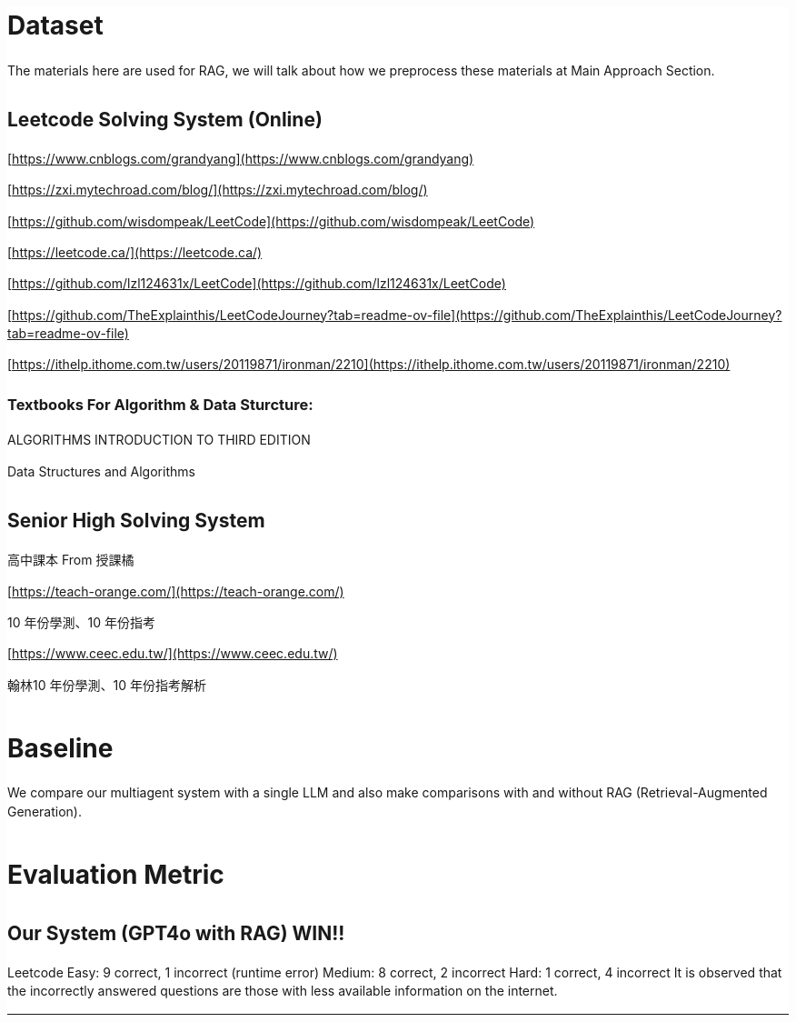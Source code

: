 # Dataset

The materials here are used for RAG, we will talk about how we preprocess these materials at Main Approach Section. 

## Leetcode Solving System (Online)

[https://www.cnblogs.com/grandyang](https://www.cnblogs.com/grandyang)

[https://zxi.mytechroad.com/blog/](https://zxi.mytechroad.com/blog/)

[https://github.com/wisdompeak/LeetCode](https://github.com/wisdompeak/LeetCode)

[https://leetcode.ca/](https://leetcode.ca/)

[https://github.com/lzl124631x/LeetCode](https://github.com/lzl124631x/LeetCode)

[https://github.com/TheExplainthis/LeetCodeJourney?tab=readme-ov-file](https://github.com/TheExplainthis/LeetCodeJourney?tab=readme-ov-file)

[https://ithelp.ithome.com.tw/users/20119871/ironman/2210](https://ithelp.ithome.com.tw/users/20119871/ironman/2210)

### Textbooks For Algorithm & Data Sturcture:

ALGORITHMS INTRODUCTION TO THIRD EDITION

Data Structures and Algorithms

## Senior High Solving System

高中課本 From 授課橘

[https://teach-orange.com/](https://teach-orange.com/)

10 年份學測、10 年份指考

[https://www.ceec.edu.tw/](https://www.ceec.edu.tw/)

翰林10 年份學測、10 年份指考解析

# Baseline

We compare our multiagent system with a single LLM and also make comparisons with and without RAG (Retrieval-Augmented Generation).

# Evaluation Metric

## Our System (GPT4o with RAG) WIN!!

Leetcode 
Easy: 9 correct, 1 incorrect (runtime error)
Medium: 8 correct, 2 incorrect
Hard: 1 correct, 4 incorrect
It is observed that the incorrectly answered questions are those with less available information on the internet.

---